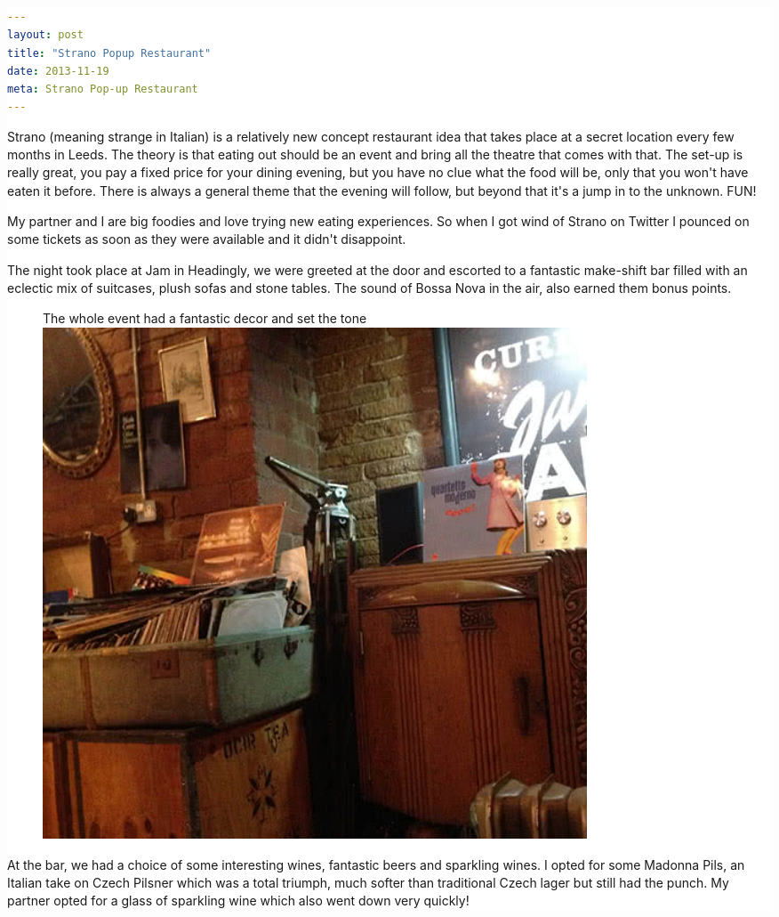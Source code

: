 ```yaml
---
layout: post
title: "Strano Popup Restaurant"
date: 2013-11-19
meta: Strano Pop-up Restaurant
---
```


Strano (meaning strange in Italian) is a relatively new concept restaurant idea that takes place at a secret location every few months in Leeds. The theory is that eating out should be an event and bring all the theatre that comes with that. The set-up is really great, you pay a fixed price for your dining evening, but you have no clue what the food will be, only that you won't have eaten it before. There is always a general theme that the evening will follow, but beyond that it's a jump in to the unknown. FUN!

My partner and I are big foodies and love trying new eating experiences. So when I got wind of Strano on Twitter I pounced on some tickets as soon as they were available and it didn't disappoint.

The night took place at Jam in Headingly, we were greeted at the door and escorted to a fantastic make-shift bar filled with an eclectic mix of suitcases, plush sofas and stone tables. The sound of Bossa Nova in the air, also earned them bonus points.

<figure>
  <figcaption>The whole event had a fantastic decor and set the tone</figcaption>
  <img src="/images/blog/2013-11-19/bar.jpg " width="612" alt="Decor"/>
</figure>

At the bar, we had a choice of some interesting wines, fantastic beers and sparkling wines. I opted for some Madonna Pils, an Italian take on Czech Pilsner which was a total triumph, much softer than traditional Czech lager but still had the punch. My partner opted for a glass of sparkling wine which also went down very quickly!
